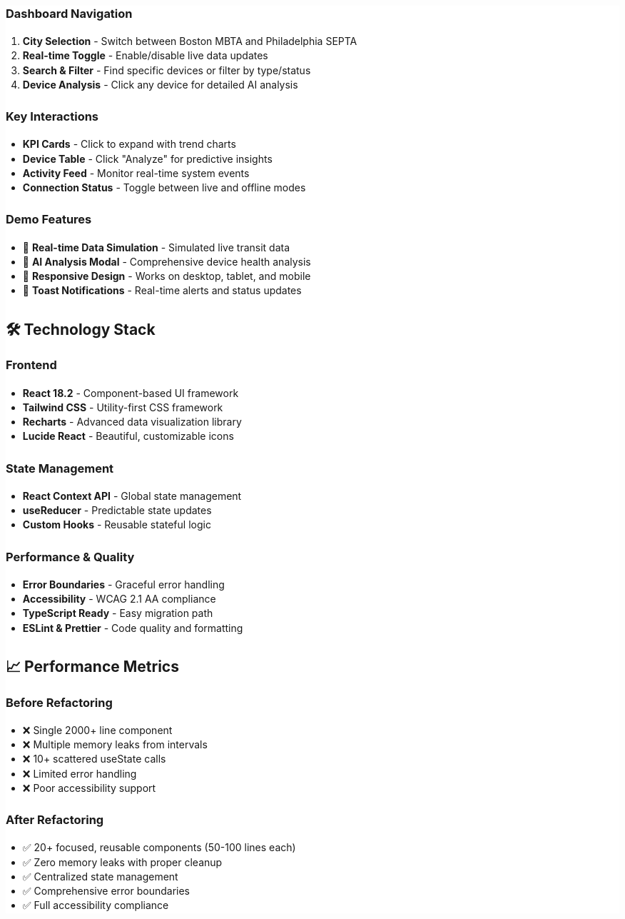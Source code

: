 ### **Dashboard Navigation**
1. **City Selection** - Switch between Boston MBTA and Philadelphia SEPTA
2. **Real-time Toggle** - Enable/disable live data updates
3. **Search & Filter** - Find specific devices or filter by type/status
4. **Device Analysis** - Click any device for detailed AI analysis

### **Key Interactions**
- **KPI Cards** - Click to expand with trend charts
- **Device Table** - Click "Analyze" for predictive insights
- **Activity Feed** - Monitor real-time system events
- **Connection Status** - Toggle between live and offline modes

### **Demo Features**
- 🔄 **Real-time Data Simulation** - Simulated live transit data
- 🤖 **AI Analysis Modal** - Comprehensive device health analysis
- 📱 **Responsive Design** - Works on desktop, tablet, and mobile
- 🔔 **Toast Notifications** - Real-time alerts and status updates

## 🛠️ **Technology Stack**

### **Frontend**
- **React 18.2** - Component-based UI framework
- **Tailwind CSS** - Utility-first CSS framework
- **Recharts** - Advanced data visualization library
- **Lucide React** - Beautiful, customizable icons

### **State Management**
- **React Context API** - Global state management
- **useReducer** - Predictable state updates
- **Custom Hooks** - Reusable stateful logic

### **Performance & Quality**
- **Error Boundaries** - Graceful error handling
- **Accessibility** - WCAG 2.1 AA compliance
- **TypeScript Ready** - Easy migration path
- **ESLint & Prettier** - Code quality and formatting

## 📈 **Performance Metrics**

### **Before Refactoring**
- ❌ Single 2000+ line component
- ❌ Multiple memory leaks from intervals
- ❌ 10+ scattered useState calls
- ❌ Limited error handling
- ❌ Poor accessibility support

### **After Refactoring**
- ✅ 20+ focused, reusable components (50-100 lines each)
- ✅ Zero memory leaks with proper cleanup
- ✅ Centralized state management
- ✅ Comprehensive error boundaries
- ✅ Full accessibility compliance
